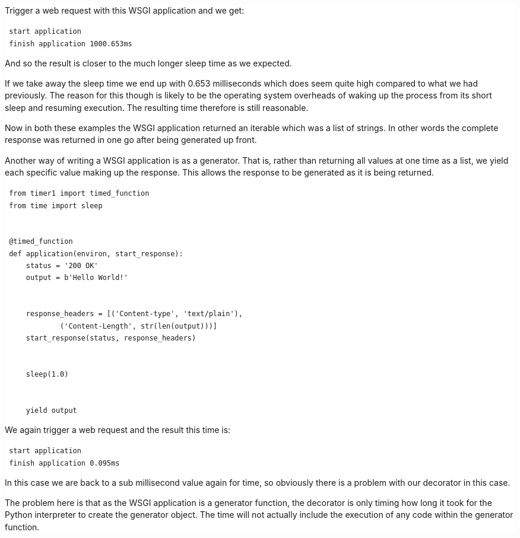 Trigger a web request with this WSGI application and we get:

```
 start application  
 finish application 1000.653ms
```

And so the result is closer to the much longer sleep time as we expected.

If we take away the sleep time we end up with 0.653 milliseconds which does seem quite high compared to what we had previously. The reason for this though is likely to be the operating system overheads of waking up the process from its short sleep and resuming execution. The resulting time therefore is still reasonable.

Now in both these examples the WSGI application returned an iterable which was a list of strings. In other words the complete response was returned in one go after being generated up front.

Another way of writing a WSGI application is as a generator. That is, rather than returning all values at one time as a list, we yield each specific value making up the response. This allows the response to be generated as it is being returned.

```
 from timer1 import timed_function  
 from time import sleep
 
 
 @timed_function  
 def application(environ, start_response):  
     status = '200 OK'  
     output = b'Hello World!'
 
 
     response_headers = [('Content-type', 'text/plain'),  
             ('Content-Length', str(len(output)))]  
     start_response(status, response_headers)
 
 
     sleep(1.0)
 
 
     yield output
```

We again trigger a web request and the result this time is:

```
 start application  
 finish application 0.095ms
```

In this case we are back to a sub millisecond value again for time, so obviously there is a problem with our decorator in this case.

The problem here is that as the WSGI application is a generator function, the decorator is only timing how long it took for the Python interpreter to create the generator object. The time will not actually include the execution of any code within the generator function.
